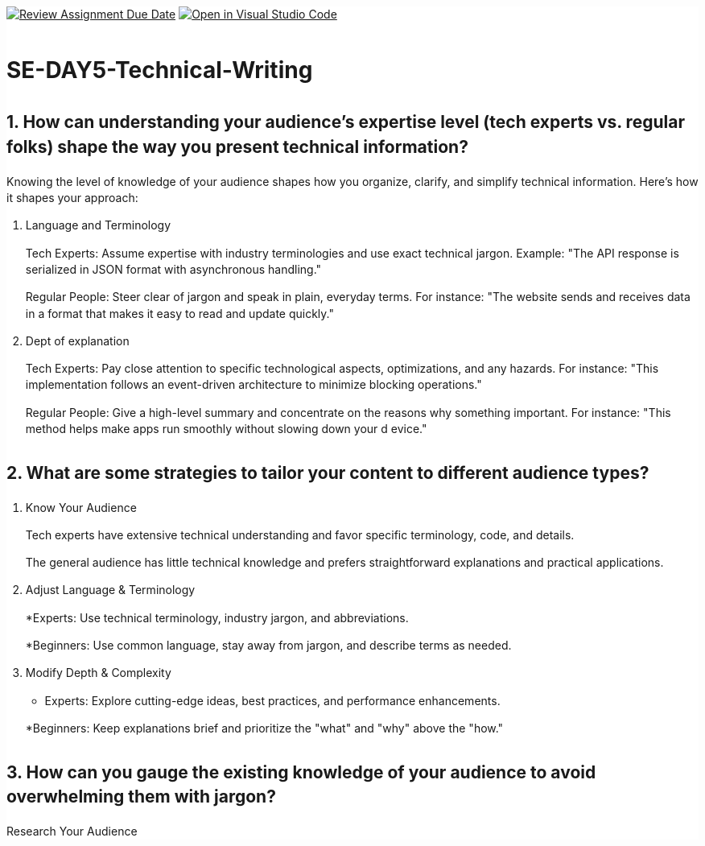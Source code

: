 [![Review Assignment Due Date](https://classroom.github.com/assets/deadline-readme-button-22041afd0340ce965d47ae6ef1cefeee28c7c493a6346c4f15d667ab976d596c.svg)](https://classroom.github.com/a/zsAR-pyY)
[![Open in Visual Studio Code](https://classroom.github.com/assets/open-in-vscode-2e0aaae1b6195c2367325f4f02e2d04e9abb55f0b24a779b69b11b9e10269abc.svg)](https://classroom.github.com/online_ide?assignment_repo_id=18790499&assignment_repo_type=AssignmentRepo)
# SE-DAY5-Technical-Writing
## 1. How can understanding your audience’s expertise level (tech experts vs. regular folks) shape the way you present technical information?
Knowing the level of knowledge of your audience shapes how you organize, clarify, and simplify technical information. Here’s how it shapes your approach:

1. Language and Terminology

   
   Tech Experts: Assume expertise with industry terminologies and use exact technical jargon. Example: "The API response is serialized in JSON format with asynchronous handling."

   Regular People: Steer clear of jargon and speak in plain, everyday terms. For instance: "The website sends and receives data in a format that makes it easy to read and update quickly."
2. Dept of explanation
   
   Tech Experts: Pay close attention to specific technological aspects, optimizations, and any hazards. For instance: "This implementation follows an event-driven architecture to 
   minimize blocking operations."

   Regular People: Give a high-level summary and concentrate on the reasons why something important. For instance: "This method helps make apps run smoothly without slowing down your d 
   evice."
## 2. What are some strategies to tailor your content to different audience types?

1. Know Your Audience
   
   Tech experts have extensive technical understanding and favor specific terminology, code, and details.

   The general audience has little technical knowledge and prefers straightforward explanations and practical applications.

2. Adjust Language & Terminology
   
   *Experts: Use technical terminology, industry jargon, and abbreviations.

   *Beginners: Use common language, stay away from jargon, and describe terms as needed.
   
3. Modify Depth & Complexity
   
   * Experts: Explore cutting-edge ideas, best practices, and performance enhancements.
   
   *Beginners: Keep explanations brief and prioritize the "what" and "why" above the "how."

## 3. How can you gauge the existing knowledge of your audience to avoid overwhelming them with jargon?
Research Your Audience
